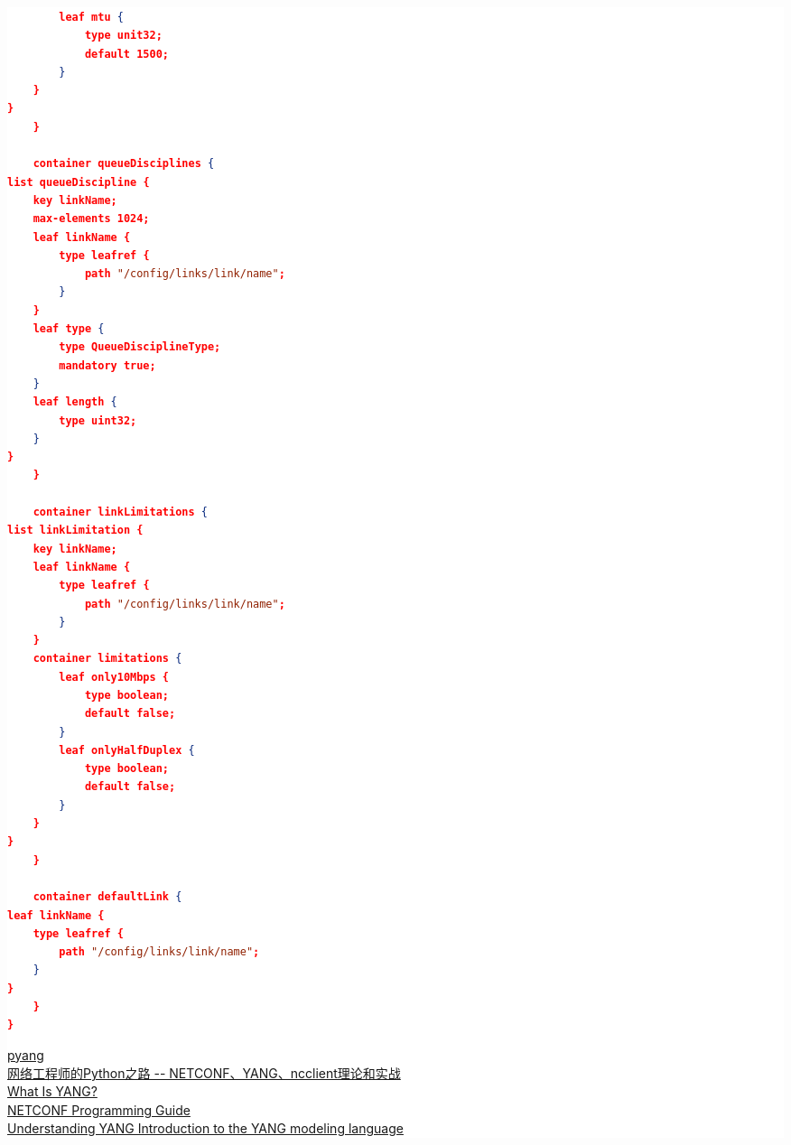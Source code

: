 ```json
		leaf mtu {
			type unit32;
			default 1500;
		}
	}
}
	}

	container queueDisciplines {
list queueDiscipline {
	key linkName;
	max-elements 1024;
	leaf linkName {
		type leafref {
			path "/config/links/link/name";
		}
	}
	leaf type {
		type QueueDisciplineType;
		mandatory true;
	}
	leaf length {
		type uint32;
	}
}
	}

	container linkLimitations {
list linkLimitation {
	key linkName;
	leaf linkName {
		type leafref {
			path "/config/links/link/name";
		}
	}
	container limitations {
		leaf only10Mbps {
			type boolean;
			default false;
		}
		leaf onlyHalfDuplex {
			type boolean;
			default false;
		}
	}
}
	}

	container defaultLink {
leaf linkName {
	type leafref {
		path "/config/links/link/name";
	}
}
	}
}
```
[pyang](https://github.com/mbj4668/pyang)  
[网络工程师的Python之路 -- NETCONF、YANG、ncclient理论和实战](https://zhuanlan.zhihu.com/p/258555515)  
[What Is YANG?](https://info.support.huawei.com/info-finder/encyclopedia/en/YANG.html)  
[NETCONF Programming Guide](https://support.huawei.com/enterprise/en/doc/EDOC1100216384)  
[Understanding YANG Introduction to the YANG modeling language](https://network.developer.nokia.com/sr/learn/yang/understanding-yang/)  